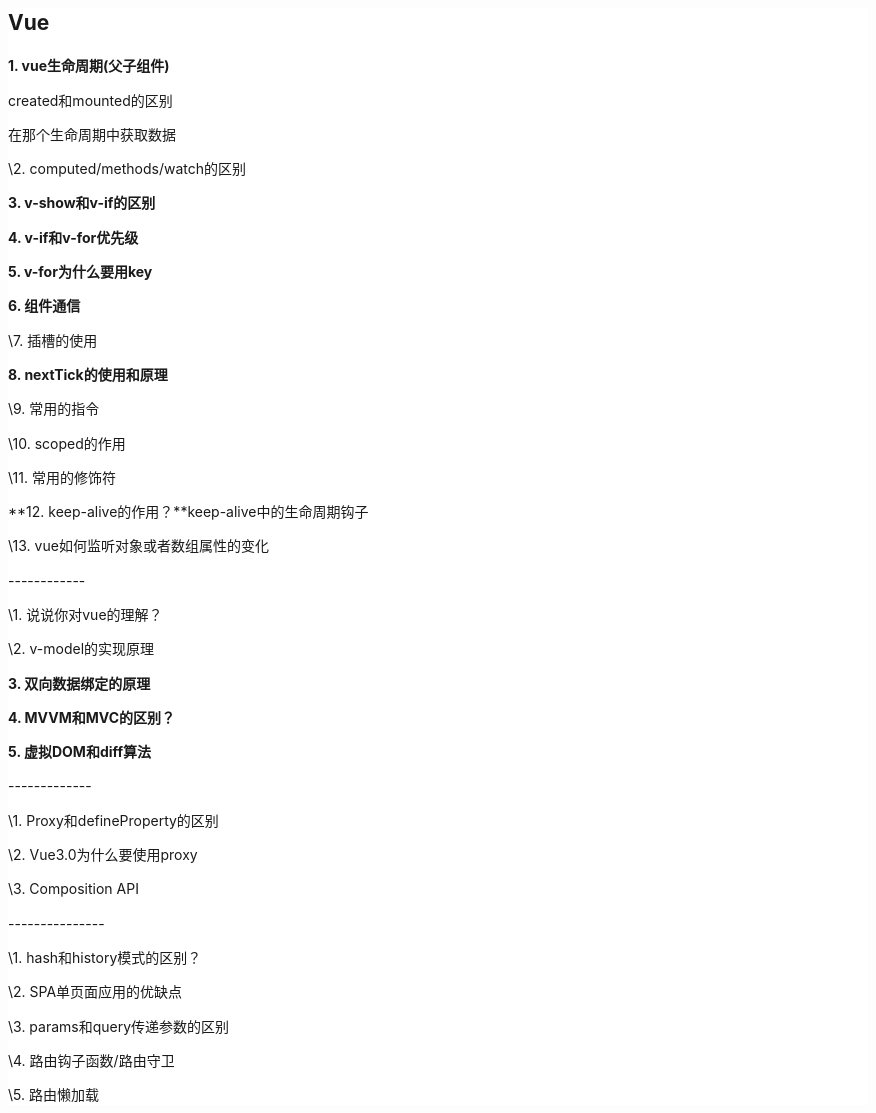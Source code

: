 

## **Vue** 

**1. vue生命周期(父子组件)**

created和mounted的区别

在那个生命周期中获取数据

\2. computed/methods/watch的区别

**3. v-show和v-if的区别**

**4. v-if和v-for优先级** 

**5. v-for为什么要用key** 

**6. 组件通信** 

\7. 插槽的使用

**8. nextTick的使用和原理**

\9. 常用的指令

\10. scoped的作用

\11. 常用的修饰符

**12. keep-alive的作用？**keep-alive中的生命周期钩子

\13. vue如何监听对象或者数组属性的变化

\------------

\1. 说说你对vue的理解？

\2. v-model的实现原理

**3. 双向数据绑定的原理**

**4. MVVM和MVC的区别？**

**5. 虚拟DOM和diff算法**

\-------------

\1. Proxy和defineProperty的区别

\2. Vue3.0为什么要使用proxy

\3. Composition API

\---------------

\1. hash和history模式的区别？

\2. SPA单页面应用的优缺点

\3. params和query传递参数的区别

\4. 路由钩子函数/路由守卫

\5. 路由懒加载
